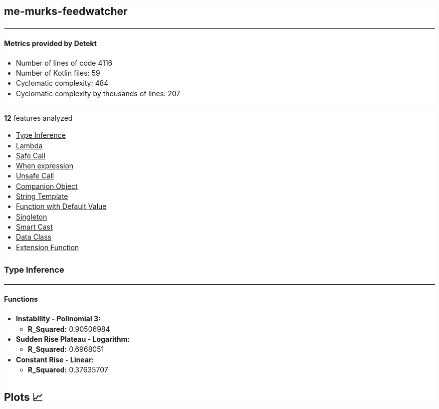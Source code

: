 ## me-murks-feedwatcher
----
#### Metrics provided by Detekt
* Number of lines of code 4116
* Number of Kotlin files: 59
* Cyclomatic complexity: 484
* Cyclomatic complexity by thousands of lines: 207 

----
**12** features analyzed

*	<a href="#type_inference">Type Inference</a> 
*	<a href="#lambda">Lambda</a> 
*	<a href="#safe_call">Safe Call</a> 
*	<a href="#when_expr">When expression</a> 
*	<a href="#unsafe_call">Unsafe Call</a> 
*	<a href="#companion_object">Companion Object</a> 
*	<a href="#string_template">String Template</a> 
*	<a href="#func_with_default_value">Function with Default Value</a> 
*	<a href="#singleton">Singleton</a> 
*	<a href="#smart_cast">Smart Cast</a> 
*	<a href="#data_class">Data Class</a> 
*	<a href="#extension_function">Extension Function</a> 


### <a name="type_inference">Type Inference</a>
----
#### Functions
* **Instability - Polinomial 3:** ![equation](http://latex.codecogs.com/svg.latex?('0.000522x%5E3%20&plus;-0.122275x%5E2%20&plus;%208.682632x%20&plus;%2014.831293',))
    * **R_Squared:** 0.90506984
* **Sudden Rise Plateau - Logarithm:** ![equation](http://latex.codecogs.com/svg.latex?40.883979%5Clog_%7B2.788728%7D%28x%29%20&plus;%2022.905311)
    * **R_Squared:** 0.6968051
* **Constant Rise - Linear:** ![equation](http://latex.codecogs.com/svg.latex?0.709687x%20&plus;%20131.387162)
    * **R_Squared:** 0.37635707

**Plots** :chart_with_upwards_trend:
-----

